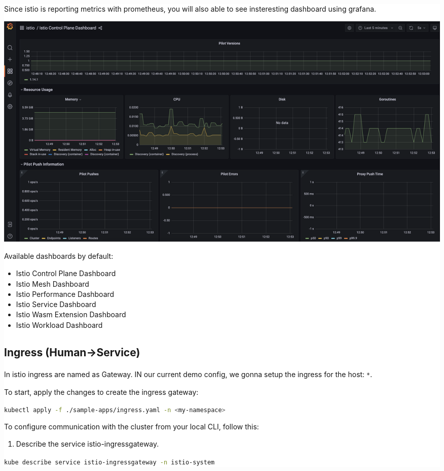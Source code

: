 Since istio is reporting metrics with prometheus, you will also able to see insteresting dashboard using grafana. 

![grafana](./img/grafana.png)

Available dashboards by default:

* Istio Control Plane Dashboard
* Istio Mesh Dashboard
* Istio Performance Dashboard
* Istio Service Dashboard
* Istio Wasm Extension Dashboard
* Istio Workload Dashboard

## Ingress (Human->Service)

In istio ingress are named as Gateway. IN our current demo config, we gonna setup the ingress for the host: `*`.

To start, apply the changes to create the ingress gateway:

```bash
kubectl apply -f ./sample-apps/ingress.yaml -n <my-namespace>

```

To configure communication with the cluster from your local CLI, follow this:

1. Describe the service istio-ingressgateway. 
```bash
kube describe service istio-ingressgateway -n istio-system
```

